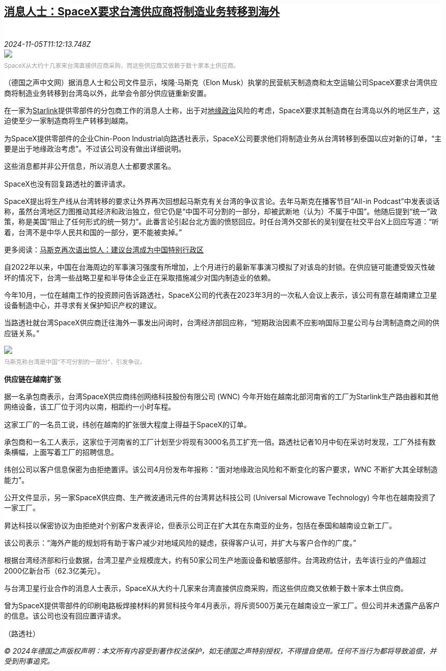 
[消息人士：SpaceX要求台湾供应商将制造业务转移到海外](https://www.dw.com/zh/%E6%B6%88%E6%81%AF%E4%BA%BA%E5%A3%AB%EF%BC%9ASpaceX%E8%A6%81%E6%B1%82%E5%8F%B0%E6%B9%BE%E4%BE%9B%E5%BA%94%E5%95%86%E5%B0%86%E5%88%B6%E9%80%A0%E4%B8%9A%E5%8A%A1%E8%BD%AC%E7%A7%BB%E5%88%B0%E6%B5%B7%E5%A4%96/a-70693612)
------

<div><i><br>2024-11-05T11:12:13.748Z</i></div><img src="https://images.weserv.nl/?url=static.dw.com/image/69702413_303.jpg" width="100%"><div><small style="color: #999;">SpaceX从大约十几家来台湾直接供应商采购，而这些供应商又依赖于数十家本土供应商。</small></div><p>（德国之声中文网）据消息人士和公司文件显示，埃隆·马斯克（Elon Musk）执掌的民营航天制造商和太空运输公司SpaceX要求<span data-id="17464015" data-type="AUTO_TOPIC" title="Automatische Themenseite">台湾</span>供应商将制造业务转移到台湾岛以外，此举会令部分供应链重新安置。</p><p>在一家为<a href="https://api.dw.com/api/detail/article/67565599" rel="ArticleRef">Starlink</a>提供零部件的分包商工作的消息人士称，出于对<a href="https://api.dw.com/api/detail/article/63431057" rel="ArticleRef">地缘政治</a>风险的考虑，SpaceX要求其制造商在台湾岛以外的地区生产，这迫使至少一家制造商将生产转移到<span data-id="40890641" data-type="AUTO_TOPIC" title="Automatische Themenseite">越南</span>。</p><p>为SpaceX提供零部件的企业Chin-Poon Industrial向路透社表示，SpaceX公司要求他们将制造业务从台湾转移到泰国以应对新的订单，“主要是出于地缘政治考虑”。不过该公司没有做出详细说明。</p><p>这些消息都并非公开信息，所以消息人士都要求匿名。</p><p>SpaceX也没有回复路透社的置评请求。</p><p>SpaceX提出将生产线从台湾转移的要求让外界再次回想起马斯克有关台湾的争议言论。去年马斯克在播客节目“All-in Podcast”中发表谈话称，虽然台湾地区力图推动其经济和政治独立，但它仍是“中国不可分割的一部分，却被武断地（认为）不属于中国”。他随后提到“统一”政策，称是美国“阻止了任何形式的统一努力”。此番言论引起台北方面的愤怒回应。时任台湾外交部长的吴钊燮在社交平台X上回应写道：“听着，台湾不是中华人民共和国的一部分，更不能被卖掉。”</p><p>更多阅读：<a href="https://api.dw.com/api/detail/article/63378450" rel="ArticleRef">马斯克再次语出惊人：建议台湾成为中国特别行政区</a></p><p>自2022年以来，中国在台海周边的军事演习强度有所增加，上个月进行的最新军事演习模拟了对该岛的封锁。在供应链可能遭受毁灭性破坏的情况下，台湾一些战略卫星和半导体企业正在采取措施减少对国内制造业的依赖。</p><p>今年10月，一位在越南工作的投资顾问告诉路透社，SpaceX公司的代表在2023年3月的一次私人会议上表示，该公司有意在越南建立卫星设备制造中心，并寻求有关保护知识产权的建议。</p><p>当路透社就台湾SpaceX供应商迁往海外一事发出问询时，台湾经济部回应称，“短期政治因素不应影响国际卫星公司与台湾制造商之间的供应链关系。”</p><img src="https://images.weserv.nl/?url=static.dw.com/image/69888634_303.jpg" width="100%"><div><small style="color: #999;">马斯克称台湾是中国“不可分割的一部分”，引发争议。</small></div><p><strong>供应链在越南扩张</strong></p><p>据一名承包商表示，台湾SpaceX供应商纬创网络科技股份有限公司 (WNC) 今年开始在越南北部河南省的工厂为Starlink生产路由器和其他网络设备，该工厂位于河内以南，相距约一小时车程。</p><p>这家工厂的一名员工说，纬创在越南的扩张很大程度上得益于SpaceX的订单。</p><p>承包商和一名工人表示，这家位于河南省的工厂计划至少将现有3000名员工扩充一倍。路透社记者10月中旬在采访时发现，工厂外挂有数条横幅，上面写着工厂的招聘信息。</p><p>纬创公司以客户信息保密为由拒绝置评。该公司4月份发布年报称：“面对地缘政治风险和不断变化的客户要求，WNC 不断扩大其全球制造能力”。</p><p>公开文件显示，另一家SpaceX供应商、生产微波通讯元件的台湾昇达科技公司 (Universal Microwave Technology) 今年也在越南投资了一家工厂。</p><p>昇达科技以保密协议为由拒绝对个别客户发表评论，但表示公司正在扩大其在东南亚的业务，包括在泰国和越南设立新工厂。</p><p>该公司表示：“海外产能的规划将有助于客户减少对地域风险的疑虑，获得客户认可，并扩大与客户合作的广度。”</p><p>根据台湾经济部和行业数据，台湾卫星产业规模庞大，约有50家公司生产地面设备和敏感部件。台湾政府估计，去年该行业的产值超过2000亿新台币（62.3亿美元）。</p><p>与台湾卫星行业合作的消息人士表示，SpaceX从大约十几家来台湾直接供应商采购，而这些供应商又依赖于数十家本土供应商。</p><p>曾为SpaceX提供零部件的印刷电路板焊接材料的昇贸科技今年4月表示，将斥资500万美元在越南设立一家工厂。但公司并未透露产品客户的信息。该公司也没有回应置评请求。</p><p>（路透社）</p><p><em>© 2024年德国之声版权声明：本文所有内容受到著作权法保护，如无德国之声特别授权，不得擅自使用。任何不当行为都将导致追偿，并受到刑事追究。</em></p>
